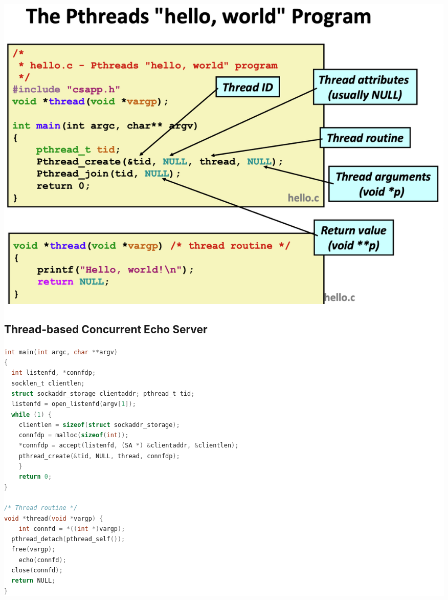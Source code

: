 ![the_pthreads_hello_world_program](images/lecture24-concprog/the_pthreads_hello_world_program.png)

## Thread-based Concurrent Echo Server

```c
int main(int argc, char **argv)
{
  int listenfd, *connfdp;
  socklen_t clientlen;
  struct sockaddr_storage clientaddr; pthread_t tid;
  listenfd = open_listenfd(argv[1]);
  while (1) {
    clientlen = sizeof(struct sockaddr_storage);
    connfdp = malloc(sizeof(int));
    *connfdp = accept(listenfd, (SA *) &clientaddr, &clientlen);
    pthread_create(&tid, NULL, thread, connfdp);
	}
	return 0;
}

/* Thread routine */
void *thread(void *vargp) {
	int connfd = *((int *)vargp);
  pthread_detach(pthread_self());
  free(vargp);
	echo(connfd);
  close(connfd);
  return NULL;
}
```
